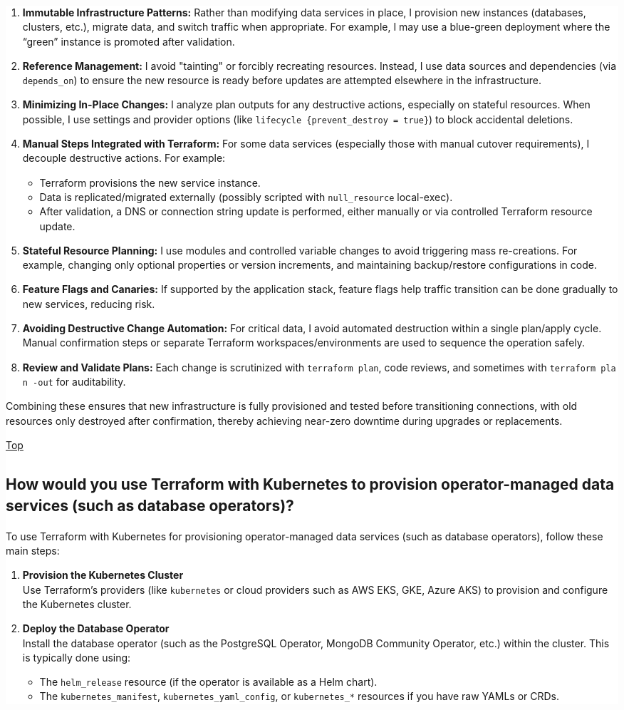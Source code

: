 1. **Immutable Infrastructure Patterns:** Rather than modifying data services in place, I provision new instances (databases, clusters, etc.), migrate data, and switch traffic when appropriate. For example, I may use a blue-green deployment where the “green” instance is promoted after validation.

2. **Reference Management:** I avoid "tainting" or forcibly recreating resources. Instead, I use data sources and dependencies (via `depends_on`) to ensure the new resource is ready before updates are attempted elsewhere in the infrastructure.

3. **Minimizing In-Place Changes:** I analyze plan outputs for any destructive actions, especially on stateful resources. When possible, I use settings and provider options (like `lifecycle {prevent_destroy = true}`) to block accidental deletions.

4. **Manual Steps Integrated with Terraform:** For some data services (especially those with manual cutover requirements), I decouple destructive actions. For example:
   - Terraform provisions the new service instance.
   - Data is replicated/migrated externally (possibly scripted with `null_resource` local-exec).
   - After validation, a DNS or connection string update is performed, either manually or via controlled Terraform resource update.

5. **Stateful Resource Planning:** I use modules and controlled variable changes to avoid triggering mass re-creations. For example, changing only optional properties or version increments, and maintaining backup/restore configurations in code.

6. **Feature Flags and Canaries:** If supported by the application stack, feature flags help traffic transition can be done gradually to new services, reducing risk.

7. **Avoiding Destructive Change Automation:** For critical data, I avoid automated destruction within a single plan/apply cycle. Manual confirmation steps or separate Terraform workspaces/environments are used to sequence the operation safely.

8. **Review and Validate Plans:** Each change is scrutinized with `terraform plan`, code reviews, and sometimes with `terraform plan -out` for auditability.

Combining these ensures that new infrastructure is fully provisioned and tested before transitioning connections, with old resources only destroyed after confirmation, thereby achieving near-zero downtime during upgrades or replacements.

[Top](#top)

## How would you use Terraform with Kubernetes to provision operator-managed data services (such as database operators)?
To use Terraform with Kubernetes for provisioning operator-managed data services (such as database operators), follow these main steps:

1. **Provision the Kubernetes Cluster**  
   Use Terraform’s providers (like `kubernetes` or cloud providers such as AWS EKS, GKE, Azure AKS) to provision and configure the Kubernetes cluster.

2. **Deploy the Database Operator**  
   Install the database operator (such as the PostgreSQL Operator, MongoDB Community Operator, etc.) within the cluster. This is typically done using:
   - The `helm_release` resource (if the operator is available as a Helm chart).
   - The `kubernetes_manifest`, `kubernetes_yaml_config`, or `kubernetes_*` resources if you have raw YAMLs or CRDs.
